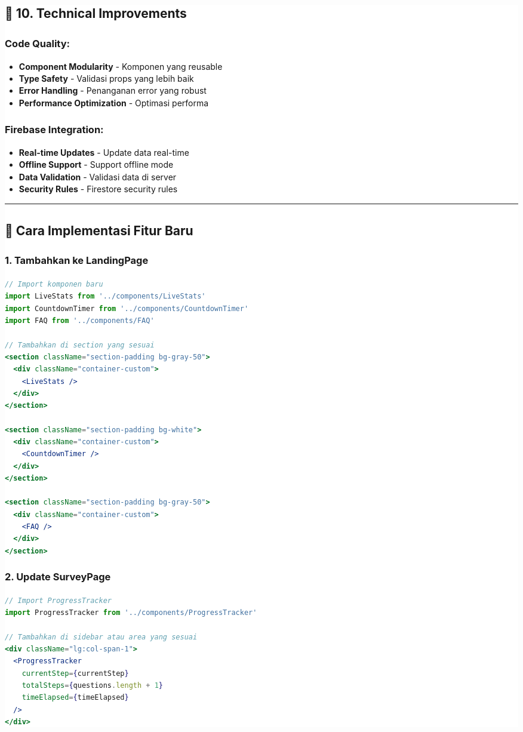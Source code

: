 
## 🔧 **10. Technical Improvements**

### Code Quality:
- **Component Modularity** - Komponen yang reusable
- **Type Safety** - Validasi props yang lebih baik
- **Error Handling** - Penanganan error yang robust
- **Performance Optimization** - Optimasi performa

### Firebase Integration:
- **Real-time Updates** - Update data real-time
- **Offline Support** - Support offline mode
- **Data Validation** - Validasi data di server
- **Security Rules** - Firestore security rules

---

## 🚀 **Cara Implementasi Fitur Baru**

### 1. **Tambahkan ke LandingPage**
```jsx
// Import komponen baru
import LiveStats from '../components/LiveStats'
import CountdownTimer from '../components/CountdownTimer'
import FAQ from '../components/FAQ'

// Tambahkan di section yang sesuai
<section className="section-padding bg-gray-50">
  <div className="container-custom">
    <LiveStats />
  </div>
</section>

<section className="section-padding bg-white">
  <div className="container-custom">
    <CountdownTimer />
  </div>
</section>

<section className="section-padding bg-gray-50">
  <div className="container-custom">
    <FAQ />
  </div>
</section>
```

### 2. **Update SurveyPage**
```jsx
// Import ProgressTracker
import ProgressTracker from '../components/ProgressTracker'

// Tambahkan di sidebar atau area yang sesuai
<div className="lg:col-span-1">
  <ProgressTracker 
    currentStep={currentStep}
    totalSteps={questions.length + 1}
    timeElapsed={timeElapsed}
  />
</div>
```
